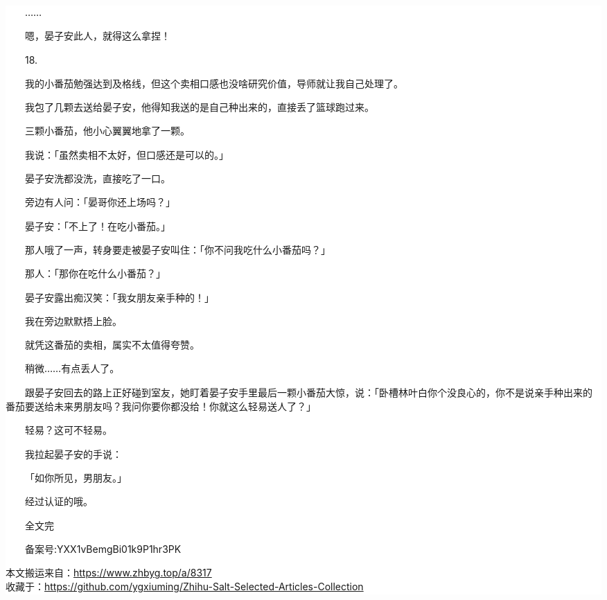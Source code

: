 &emsp;&emsp;……  
  
&emsp;&emsp;嗯，晏子安此人，就得这么拿捏！  
  
&emsp;&emsp;18.  
  
&emsp;&emsp;我的小番茄勉强达到及格线，但这个卖相口感也没啥研究价值，导师就让我自己处理了。  
  
&emsp;&emsp;我包了几颗去送给晏子安，他得知我送的是自己种出来的，直接丢了篮球跑过来。  
  
&emsp;&emsp;三颗小番茄，他小心翼翼地拿了一颗。  
  
&emsp;&emsp;我说：「虽然卖相不太好，但口感还是可以的。」  
  
&emsp;&emsp;晏子安洗都没洗，直接吃了一口。  
  
&emsp;&emsp;旁边有人问：「晏哥你还上场吗？」  
  
&emsp;&emsp;晏子安：「不上了！在吃小番茄。」  
  
&emsp;&emsp;那人哦了一声，转身要走被晏子安叫住：「你不问我吃什么小番茄吗？」  
  
&emsp;&emsp;那人：「那你在吃什么小番茄？」  
  
&emsp;&emsp;晏子安露出痴汉笑：「我女朋友亲手种的！」  
  
&emsp;&emsp;我在旁边默默捂上脸。  
  
&emsp;&emsp;就凭这番茄的卖相，属实不太值得夸赞。  
  
&emsp;&emsp;稍微……有点丢人了。  
  
&emsp;&emsp;跟晏子安回去的路上正好碰到室友，她盯着晏子安手里最后一颗小番茄大惊，说：「卧槽林叶白你个没良心的，你不是说亲手种出来的番茄要送给未来男朋友吗？我问你要你都没给！你就这么轻易送人了？」  
  
&emsp;&emsp;轻易？这可不轻易。  
  
&emsp;&emsp;我拉起晏子安的手说：  
  
&emsp;&emsp;「如你所见，男朋友。」  
  
&emsp;&emsp;经过认证的哦。  
  
&emsp;&emsp;全文完  
  
&emsp;&emsp;备案号:YXX1vBemgBi01k9P1hr3PK  
  
本文搬运来自：https://www.zhbyg.top/a/8317  
 收藏于：https://github.com/ygxiuming/Zhihu-Salt-Selected-Articles-Collection